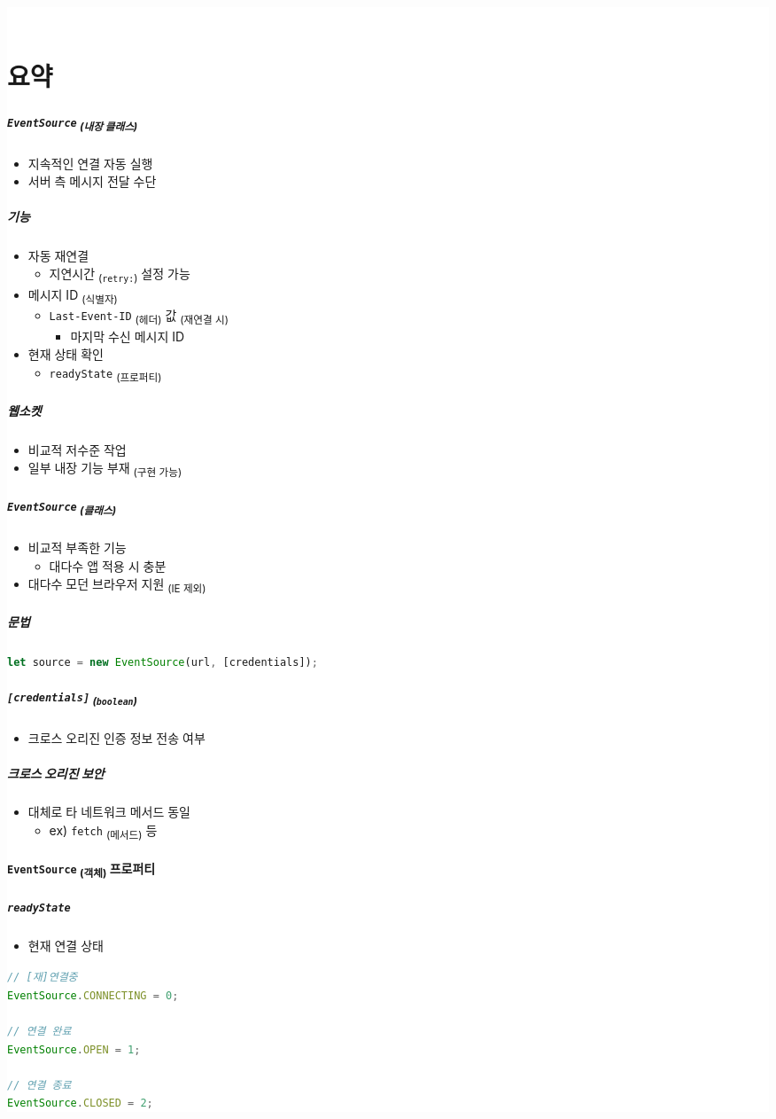 <br />

요약
====

##### `EventSource` <sub>(내장 클래스)</sub>
- 지속적인 연결 자동 실행
- 서버 측 메시지 전달 수단

##### 기능
- 자동 재연결
  - 지연시간 <sub>(`retry:`)</sub> 설정 가능
- 메시지 ID <sub>(식별자)</sub>
  - `Last-Event-ID` <sub>(헤더)</sub> 값 <sub>(재연결 시)</sub>
    - 마지막 수신 메시지 ID
- 현재 상태 확인
  - `readyState` <sub>(프로퍼티)</sub>

##### 웹소켓
- 비교적 저수준 작업
- 일부 내장 기능 부재 <sub>(구현 가능)</sub>

##### `EventSource` <sub>(클래스)</sub>
- 비교적 부족한 기능
  - 대다수 앱 적용 시 충분
- 대다수 모던 브라우저 지원 <sub>(IE 제외)</sub>

##### 문법
```javascript
let source = new EventSource(url, [credentials]);
```

##### `[credentials]` <sub>(`boolean`)</sub>
- 크로스 오리진 인증 정보 전송 여부

##### 크로스 오리진 보안
- 대체로 타 네트워크 메서드 동일
  - ex\) `fetch` <sub>(메서드)</sub> 등

#### `EventSource` <sub>(객체)</sub> 프로퍼티

##### `readyState`
- 현재 연결 상태
```javascript
// [재]연결중
EventSource.CONNECTING = 0;

// 연결 완료
EventSource.OPEN = 1;

// 연결 종료
EventSource.CLOSED = 2;
```
